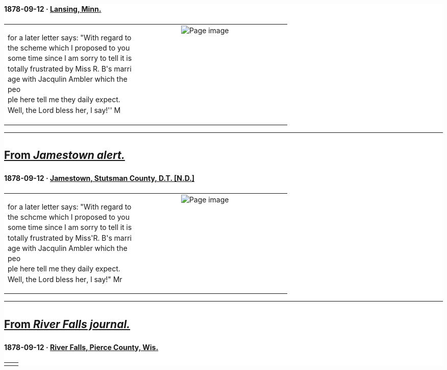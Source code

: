 #### 1878-09-12 &middot; [Lansing, Minn.](http://dbpedia.org/resource/Austin%2C_Minnesota)

<table style="width: 100%;"><tr><td style="width: 50%">

  
for a later letter says: &quot;With regard to  
the scheme which I proposed to you  
some time since I am sorry to tell it is  
totally frustrated by Miss R. B&#x27;s marri­  
age with Jacqulin Ambler which the peo­  
ple here tell me they daily expect.  
Well, the Lord bless her, I say!&#x27;&#x27; M
</td><td style="width: 50%; max-height: 75%; margin: auto; display: block;">
<img alt="Page image" src="https://tile.loc.gov/image-services/iiif/service:ndnp:mnhi:batch_mnhi_quasar_ver01:data:sn85025431:00212479743:1878091201:0080/pct:29.010531471956895,58.4410116907931,10.564127683892563,3.2870235435085333/!600,600/0/default.jpg"/>
</td>
</tr></table>

---

## [From _Jamestown alert._](https://www.loc.gov/resource/sn85042404/1878-09-12/ed-1/?sp=2)

#### 1878-09-12 &middot; [Jamestown, Stutsman County, D.T. [N.D.]](http://dbpedia.org/resource/Jamestown%2C_North_Dakota)

<table style="width: 100%;"><tr><td style="width: 50%">

  
for a later letter says: &quot;With regard to  
the schcme which I proposed to you  
some time since I am sorry to tell it is  
totally frustrated by Miss&#x27;R. B&#x27;s marri­  
age with Jacqulin Ambler which the peo­  
ple here tell me they daily expect.  
Well, the Lord bless her, I say!&quot; Mr
</td><td style="width: 50%; max-height: 75%; margin: auto; display: block;">
<img alt="Page image" src="https://tile.loc.gov/image-services/iiif/service:ndnp:ndhi:batch_ndhi_hazen_ver01:data:sn85042404:00212478702:1878091201:0054/pct:28.26388888888889,79.21828365836706,16.193181818181817,4.149801708982379/!600,600/0/default.jpg"/>
</td>
</tr></table>

---

## [From _River Falls journal._](https://www.loc.gov/resource/sn85033255/1878-09-12/ed-1/?sp=3)

#### 1878-09-12 &middot; [River Falls, Pierce County, Wis.](http://dbpedia.org/resource/River_Falls%2C_Wisconsin)

<table style="width: 100%;"><tr><td style="width: 50%">
